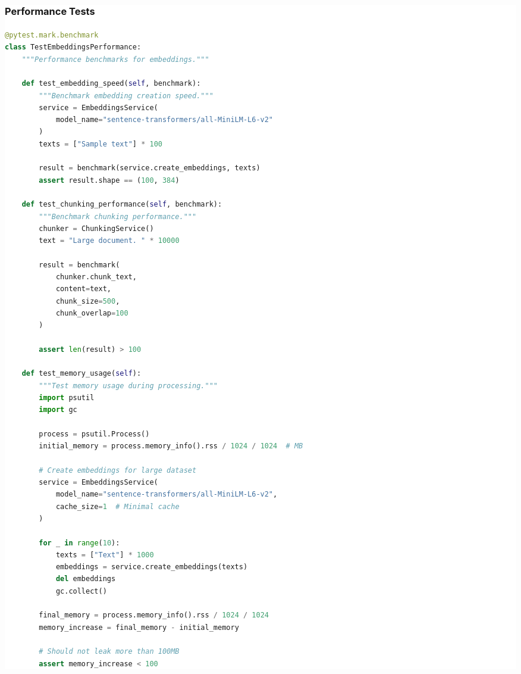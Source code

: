 ### Performance Tests

```python
@pytest.mark.benchmark
class TestEmbeddingsPerformance:
    """Performance benchmarks for embeddings."""
    
    def test_embedding_speed(self, benchmark):
        """Benchmark embedding creation speed."""
        service = EmbeddingsService(
            model_name="sentence-transformers/all-MiniLM-L6-v2"
        )
        texts = ["Sample text"] * 100
        
        result = benchmark(service.create_embeddings, texts)
        assert result.shape == (100, 384)
    
    def test_chunking_performance(self, benchmark):
        """Benchmark chunking performance."""
        chunker = ChunkingService()
        text = "Large document. " * 10000
        
        result = benchmark(
            chunker.chunk_text,
            content=text,
            chunk_size=500,
            chunk_overlap=100
        )
        
        assert len(result) > 100
    
    def test_memory_usage(self):
        """Test memory usage during processing."""
        import psutil
        import gc
        
        process = psutil.Process()
        initial_memory = process.memory_info().rss / 1024 / 1024  # MB
        
        # Create embeddings for large dataset
        service = EmbeddingsService(
            model_name="sentence-transformers/all-MiniLM-L6-v2",
            cache_size=1  # Minimal cache
        )
        
        for _ in range(10):
            texts = ["Text"] * 1000
            embeddings = service.create_embeddings(texts)
            del embeddings
            gc.collect()
        
        final_memory = process.memory_info().rss / 1024 / 1024
        memory_increase = final_memory - initial_memory
        
        # Should not leak more than 100MB
        assert memory_increase < 100
```
